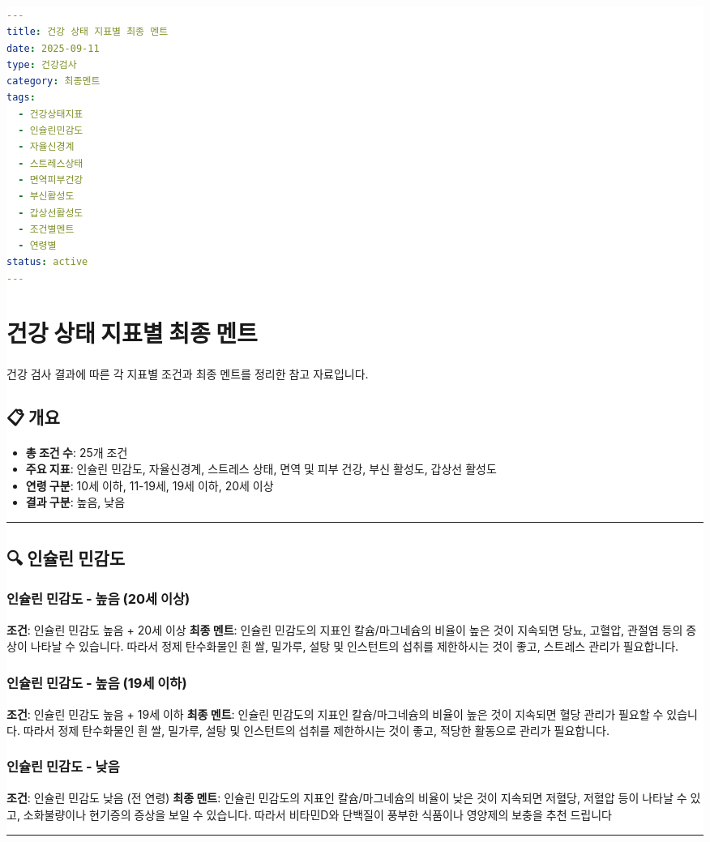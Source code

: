 ```yaml
---
title: 건강 상태 지표별 최종 멘트
date: 2025-09-11
type: 건강검사
category: 최종멘트
tags:
  - 건강상태지표
  - 인슐린민감도
  - 자율신경계
  - 스트레스상태
  - 면역피부건강
  - 부신활성도
  - 갑상선활성도
  - 조건별멘트
  - 연령별
status: active
---
```


# 건강 상태 지표별 최종 멘트

건강 검사 결과에 따른 각 지표별 조건과 최종 멘트를 정리한 참고 자료입니다.

## 📋 개요

- **총 조건 수**: 25개 조건
- **주요 지표**: 인슐린 민감도, 자율신경계, 스트레스 상태, 면역 및 피부 건강, 부신 활성도, 갑상선 활성도
- **연령 구분**: 10세 이하, 11-19세, 19세 이하, 20세 이상
- **결과 구분**: 높음, 낮음

---

## 🔍 인슐린 민감도

### 인슐린 민감도 - 높음 (20세 이상)
**조건**: 인슐린 민감도 높음 + 20세 이상
**최종 멘트**: 인슐린 민감도의 지표인 칼슘/마그네슘의 비율이 높은 것이 지속되면 당뇨, 고혈압, 관절염 등의 증상이 나타날 수 있습니다. 따라서 정제 탄수화물인 흰 쌀, 밀가루, 설탕 및 인스턴트의 섭취를 제한하시는 것이 좋고, 스트레스 관리가 필요합니다.

### 인슐린 민감도 - 높음 (19세 이하)
**조건**: 인슐린 민감도 높음 + 19세 이하
**최종 멘트**: 인슐린 민감도의 지표인 칼슘/마그네슘의 비율이 높은 것이 지속되면 혈당 관리가 필요할 수 있습니다. 따라서 정제 탄수화물인 흰 쌀, 밀가루, 설탕 및 인스턴트의 섭취를 제한하시는 것이 좋고, 적당한 활동으로 관리가 필요합니다.

### 인슐린 민감도 - 낮음
**조건**: 인슐린 민감도 낮음 (전 연령)
**최종 멘트**: 인슐린 민감도의 지표인 칼슘/마그네슘의 비율이 낮은 것이 지속되면 저혈당, 저혈압 등이 나타날 수 있고, 소화불량이나 현기증의 증상을 보일 수 있습니다. 따라서 비타민D와 단백질이 풍부한 식품이나 영양제의 보충을 추천 드립니다

---